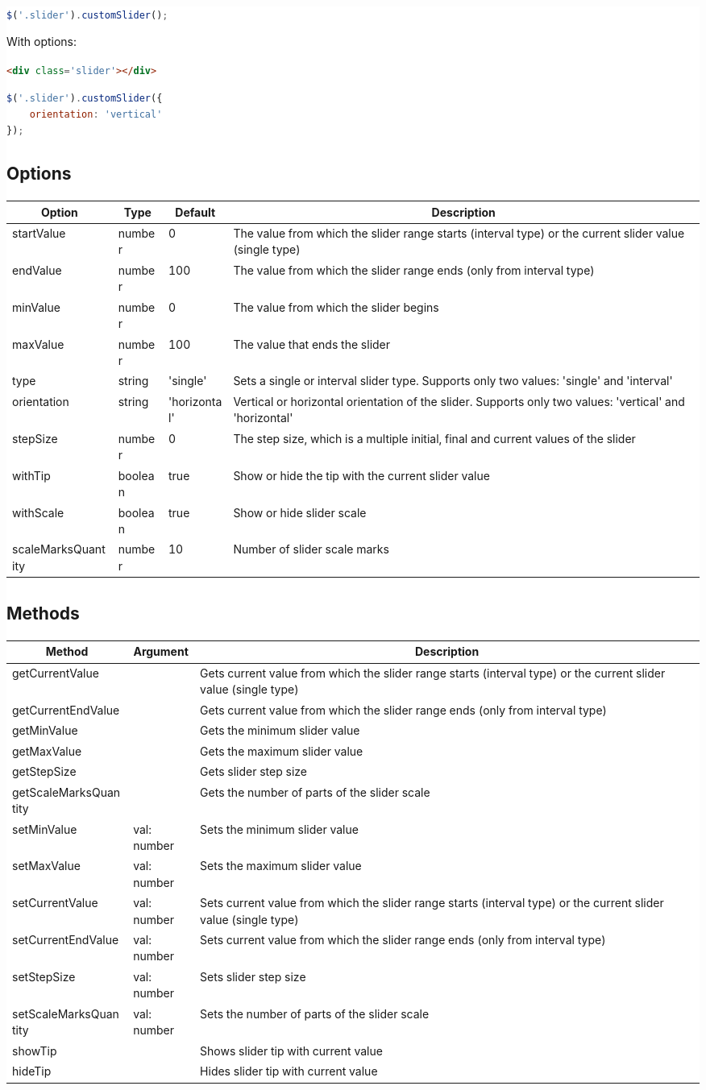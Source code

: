 ``` js
$('.slider').customSlider();
```

With options:
```html
<div class='slider'></div>
```

``` js
$('.slider').customSlider({
    orientation: 'vertical'
});
```

## Options

| Option | Type | Default | Description |
| ------ | ------ | ------ | ------ |
| startValue | number | 0 | The value from which the slider range starts (interval type) or the current slider value (single type)
| endValue | number | 100 | The value from which the slider range ends (only from interval type)
| minValue | number | 0 | The value from which the slider begins |
| maxValue | number | 100 | The value that ends the slider |
| type | string | 'single' | Sets a single or interval slider type. Supports only two values: 'single' and 'interval' |
| orientation | string | 'horizontal' | Vertical or horizontal orientation of the slider. Supports only two values: 'vertical' and 'horizontal' |
| stepSize | number | 0 | The step size, which is a multiple initial, final and current values of the slider |
| withTip | boolean | true | Show or hide the tip with the current slider value |
| withScale | boolean | true | Show or hide slider scale |
| scaleMarksQuantity | number | 10 | Number of slider scale marks |

## Methods
| Method | Argument  | Description |
| ------ | ------ | ------ |
| getCurrentValue || Gets current value from which the slider range starts (interval type) or the current slider value (single type) |
| getCurrentEndValue || Gets current value from which the slider range ends (only from interval type) |
| getMinValue || Gets the minimum slider value |
| getMaxValue || Gets the maximum slider value |
| getStepSize || Gets slider step size |
| getScaleMarksQuantity || Gets the number of parts of the slider scale |
| setMinValue | val: number | Sets the minimum slider value |
| setMaxValue | val: number | Sets the maximum slider value |
| setCurrentValue | val: number | Sets current value from which the slider range starts (interval type) or the current slider value (single type) |
| setCurrentEndValue | val: number | Sets current value from which the slider range ends (only from interval type) |
| setStepSize | val: number | Sets slider step size |
| setScaleMarksQuantity | val: number | Sets the number of parts of the slider scale |
| showTip | | Shows slider tip with current value |
| hideTip | | Hides slider tip with current value |